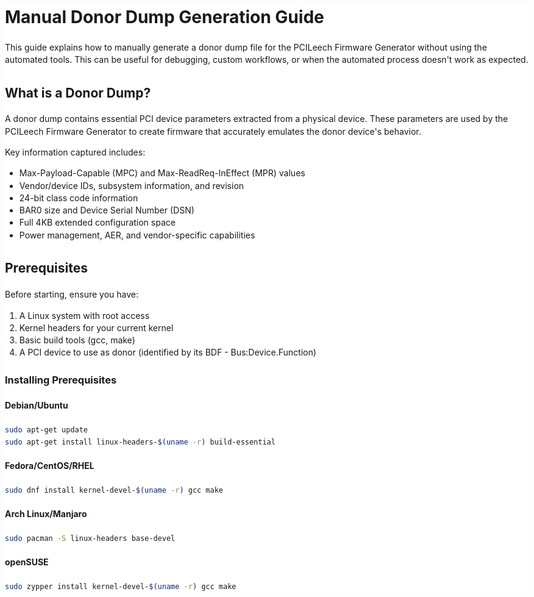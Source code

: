 # Manual Donor Dump Generation Guide

This guide explains how to manually generate a donor dump file for the PCILeech Firmware Generator without using the automated tools. This can be useful for debugging, custom workflows, or when the automated process doesn't work as expected.

## What is a Donor Dump?

A donor dump contains essential PCI device parameters extracted from a physical device. These parameters are used by the PCILeech Firmware Generator to create firmware that accurately emulates the donor device's behavior.

Key information captured includes:
- Max-Payload-Capable (MPC) and Max-ReadReq-InEffect (MPR) values
- Vendor/device IDs, subsystem information, and revision
- 24-bit class code information
- BAR0 size and Device Serial Number (DSN)
- Full 4KB extended configuration space
- Power management, AER, and vendor-specific capabilities

## Prerequisites

Before starting, ensure you have:

1. A Linux system with root access
2. Kernel headers for your current kernel
3. Basic build tools (gcc, make)
4. A PCI device to use as donor (identified by its BDF - Bus:Device.Function)

### Installing Prerequisites

#### Debian/Ubuntu
```bash
sudo apt-get update
sudo apt-get install linux-headers-$(uname -r) build-essential
```

#### Fedora/CentOS/RHEL
```bash
sudo dnf install kernel-devel-$(uname -r) gcc make
```

#### Arch Linux/Manjaro
```bash
sudo pacman -S linux-headers base-devel
```

#### openSUSE
```bash
sudo zypper install kernel-devel-$(uname -r) gcc make
```
